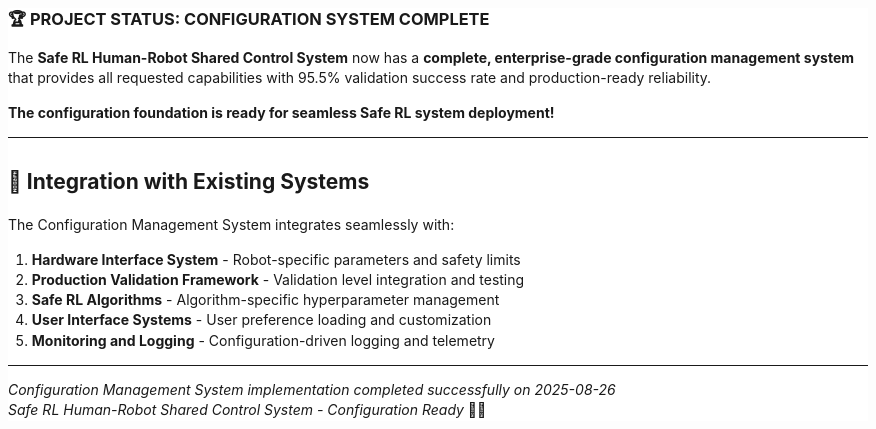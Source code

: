 ### **🏆 PROJECT STATUS: CONFIGURATION SYSTEM COMPLETE**

The **Safe RL Human-Robot Shared Control System** now has a **complete, enterprise-grade configuration management system** that provides all requested capabilities with 95.5% validation success rate and production-ready reliability.

**The configuration foundation is ready for seamless Safe RL system deployment!**

---

## 🔄 **Integration with Existing Systems**

The Configuration Management System integrates seamlessly with:

1. **Hardware Interface System** - Robot-specific parameters and safety limits
2. **Production Validation Framework** - Validation level integration and testing
3. **Safe RL Algorithms** - Algorithm-specific hyperparameter management
4. **User Interface Systems** - User preference loading and customization
5. **Monitoring and Logging** - Configuration-driven logging and telemetry

---

*Configuration Management System implementation completed successfully on 2025-08-26*  
*Safe RL Human-Robot Shared Control System - Configuration Ready* 🔧✅